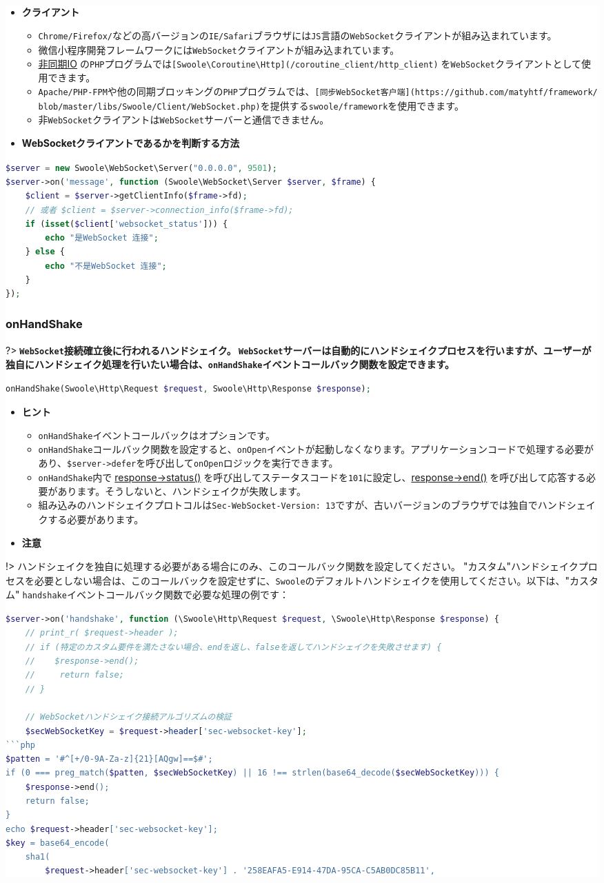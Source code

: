 * **クライアント**

  * `Chrome/Firefox/`などの高バージョンの`IE/Safari`ブラウザには`JS`言語の`WebSocket`クライアントが組み込まれています。
  * 微信小程序開発フレームワークには`WebSocket`クライアントが組み込まれています。
  * [非同期IO](/learn?id=同步io异步io) の`PHP`プログラムでは`[Swoole\Coroutine\Http](/coroutine_client/http_client)` を`WebSocket`クライアントとして使用できます。
  * `Apache/PHP-FPM`や他の同期ブロッキングの`PHP`プログラムでは、`[同步WebSocket客户端](https://github.com/matyhtf/framework/blob/master/libs/Swoole/Client/WebSocket.php)`を提供する`swoole/framework`を使用できます。
  * 非`WebSocket`クライアントは`WebSocket`サーバーと通信できません。

* **WebSocketクライアントであるかを判断する方法**
```php
$server = new Swoole\WebSocket\Server("0.0.0.0", 9501);
$server->on('message', function (Swoole\WebSocket\Server $server, $frame) {
    $client = $server->getClientInfo($frame->fd);
    // 或者 $client = $server->connection_info($frame->fd);
    if (isset($client['websocket_status'])) {
        echo "是WebSocket 连接";
    } else {
        echo "不是WebSocket 连接";
    }
});
```
### onHandShake

?> **`WebSocket`接続確立後に行われるハンドシェイク。 `WebSocket`サーバーは自動的にハンドシェイクプロセスを行いますが、ユーザーが独自にハンドシェイク処理を行いたい場合は、`onHandShake`イベントコールバック関数を設定できます。**

```php
onHandShake(Swoole\Http\Request $request, Swoole\Http\Response $response);
```

* **ヒント**

  * `onHandShake`イベントコールバックはオプションです。
  * `onHandShake`コールバック関数を設定すると、`onOpen`イベントが起動しなくなります。アプリケーションコードで処理する必要があり、`$server->defer`を呼び出して`onOpen`ロジックを実行できます。
  * `onHandShake`内で [response->status()](/http_server?id=status) を呼び出してステータスコードを`101`に設定し、[response->end()](/http_server?id=end) を呼び出して応答する必要があります。そうしないと、ハンドシェイクが失敗します。
  * 組み込みのハンドシェイクプロトコルは`Sec-WebSocket-Version: 13`ですが、古いバージョンのブラウザでは独自でハンドシェイクする必要があります。

* **注意**

!> ハンドシェイクを独自に処理する必要がある場合にのみ、このコールバック関数を設定してください。 "カスタム"ハンドシェイクプロセスを必要としない場合は、このコールバックを設定せずに、`Swoole`のデフォルトハンドシェイクを使用してください。以下は、"カスタム" `handshake`イベントコールバック関数で必要な処理の例です：

```php
$server->on('handshake', function (\Swoole\Http\Request $request, \Swoole\Http\Response $response) {
    // print_r( $request->header );
    // if (特定のカスタム要件を満たさない場合、endを返し、falseを返してハンドシェイクを失敗させます) {
    //    $response->end();
    //     return false;
    // }

    // WebSocketハンドシェイク接続アルゴリズムの検証
    $secWebSocketKey = $request->header['sec-websocket-key'];
```php
$patten = '#^[+/0-9A-Za-z]{21}[AQgw]==$#';
if (0 === preg_match($patten, $secWebSocketKey) || 16 !== strlen(base64_decode($secWebSocketKey))) {
    $response->end();
    return false;
}
echo $request->header['sec-websocket-key'];
$key = base64_encode(
    sha1(
        $request->header['sec-websocket-key'] . '258EAFA5-E914-47DA-95CA-C5AB0DC85B11',
```